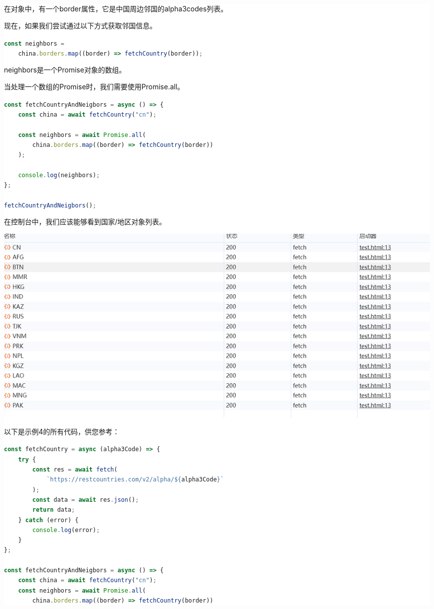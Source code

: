 在对象中，有一个border属性，它是中国周边邻国的alpha3codes列表。

现在，如果我们尝试通过以下方式获取邻国信息。

```js
const neighbors =
    china.borders.map((border) => fetchCountry(border));
```

neighbors是一个Promise对象的数组。

当处理一个数组的Promise时，我们需要使用Promise.all。

```js
const fetchCountryAndNeigbors = async () => {
    const china = await fetchCountry("cn");

    const neighbors = await Promise.all(
        china.borders.map((border) => fetchCountry(border))
    );

    console.log(neighbors);
};

fetchCountryAndNeigbors();
```

在控制台中，我们应该能够看到国家/地区对象列表。

![image-20240718134720663](./assets/image-20240718134720663.png)

以下是示例4的所有代码，供您参考：

```js
const fetchCountry = async (alpha3Code) => {
    try {
        const res = await fetch(
            `https://restcountries.com/v2/alpha/${alpha3Code}`
        );
        const data = await res.json();
        return data;
    } catch (error) {
        console.log(error);
    }
};

const fetchCountryAndNeigbors = async () => {
    const china = await fetchCountry("cn");
    const neighbors = await Promise.all(
        china.borders.map((border) => fetchCountry(border))
```